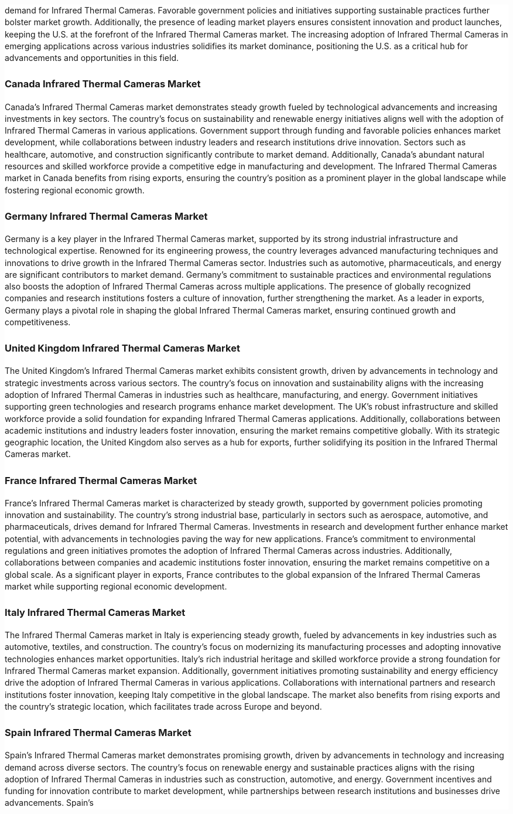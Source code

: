 demand for Infrared Thermal Cameras. Favorable government policies and initiatives supporting sustainable practices further bolster market growth. Additionally, the presence of leading market players ensures consistent innovation and product launches, keeping the U.S. at the forefront of the Infrared Thermal Cameras market. The increasing adoption of Infrared Thermal Cameras in emerging applications across various industries solidifies its market dominance, positioning the U.S. as a critical hub for advancements and opportunities in this field.</p><h3>Canada Infrared Thermal Cameras Market</h3><p>Canada&rsquo;s Infrared Thermal Cameras market demonstrates steady growth fueled by technological advancements and increasing investments in key sectors. The country&rsquo;s focus on sustainability and renewable energy initiatives aligns well with the adoption of Infrared Thermal Cameras in various applications. Government support through funding and favorable policies enhances market development, while collaborations between industry leaders and research institutions drive innovation. Sectors such as healthcare, automotive, and construction significantly contribute to market demand. Additionally, Canada&rsquo;s abundant natural resources and skilled workforce provide a competitive edge in manufacturing and development. The Infrared Thermal Cameras market in Canada benefits from rising exports, ensuring the country&rsquo;s position as a prominent player in the global landscape while fostering regional economic growth.</p><h3>Germany Infrared Thermal Cameras Market</h3><p>Germany is a key player in the Infrared Thermal Cameras market, supported by its strong industrial infrastructure and technological expertise. Renowned for its engineering prowess, the country leverages advanced manufacturing techniques and innovations to drive growth in the Infrared Thermal Cameras sector. Industries such as automotive, pharmaceuticals, and energy are significant contributors to market demand. Germany&rsquo;s commitment to sustainable practices and environmental regulations also boosts the adoption of Infrared Thermal Cameras across multiple applications. The presence of globally recognized companies and research institutions fosters a culture of innovation, further strengthening the market. As a leader in exports, Germany plays a pivotal role in shaping the global Infrared Thermal Cameras market, ensuring continued growth and competitiveness.</p><h3>United Kingdom Infrared Thermal Cameras Market</h3><p>The United Kingdom&rsquo;s Infrared Thermal Cameras market exhibits consistent growth, driven by advancements in technology and strategic investments across various sectors. The country&rsquo;s focus on innovation and sustainability aligns with the increasing adoption of Infrared Thermal Cameras in industries such as healthcare, manufacturing, and energy. Government initiatives supporting green technologies and research programs enhance market development. The UK&rsquo;s robust infrastructure and skilled workforce provide a solid foundation for expanding Infrared Thermal Cameras applications. Additionally, collaborations between academic institutions and industry leaders foster innovation, ensuring the market remains competitive globally. With its strategic geographic location, the United Kingdom also serves as a hub for exports, further solidifying its position in the Infrared Thermal Cameras market.</p><h3>France Infrared Thermal Cameras Market</h3><p>France&rsquo;s Infrared Thermal Cameras market is characterized by steady growth, supported by government policies promoting innovation and sustainability. The country&rsquo;s strong industrial base, particularly in sectors such as aerospace, automotive, and pharmaceuticals, drives demand for Infrared Thermal Cameras. Investments in research and development further enhance market potential, with advancements in technologies paving the way for new applications. France&rsquo;s commitment to environmental regulations and green initiatives promotes the adoption of Infrared Thermal Cameras across industries. Additionally, collaborations between companies and academic institutions foster innovation, ensuring the market remains competitive on a global scale. As a significant player in exports, France contributes to the global expansion of the Infrared Thermal Cameras market while supporting regional economic development.</p><h3>Italy Infrared Thermal Cameras Market</h3><p>The Infrared Thermal Cameras market in Italy is experiencing steady growth, fueled by advancements in key industries such as automotive, textiles, and construction. The country&rsquo;s focus on modernizing its manufacturing processes and adopting innovative technologies enhances market opportunities. Italy&rsquo;s rich industrial heritage and skilled workforce provide a strong foundation for Infrared Thermal Cameras market expansion. Additionally, government initiatives promoting sustainability and energy efficiency drive the adoption of Infrared Thermal Cameras in various applications. Collaborations with international partners and research institutions foster innovation, keeping Italy competitive in the global landscape. The market also benefits from rising exports and the country&rsquo;s strategic location, which facilitates trade across Europe and beyond.</p><h3>Spain Infrared Thermal Cameras Market</h3><p>Spain&rsquo;s Infrared Thermal Cameras market demonstrates promising growth, driven by advancements in technology and increasing demand across diverse sectors. The country&rsquo;s focus on renewable energy and sustainable practices aligns with the rising adoption of Infrared Thermal Cameras in industries such as construction, automotive, and energy. Government incentives and funding for innovation contribute to market development, while partnerships between research institutions and businesses drive advancements. Spain&rsquo;s
